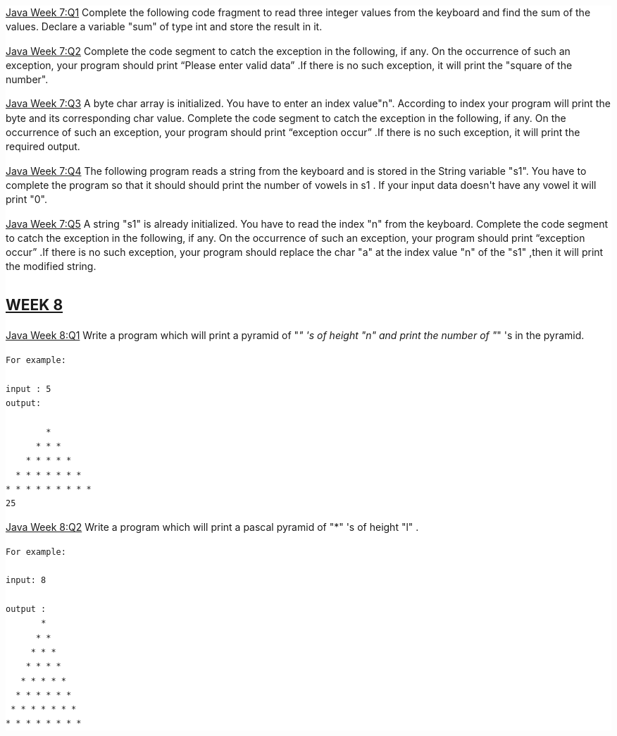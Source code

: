 [Java Week 7:Q1](Week_7/que1.java) Complete the following code fragment to read three integer values from the keyboard and find the sum of the values. Declare a variable "sum" of type int and store the result in it.

[Java Week 7:Q2](Week_7/que2.java) Complete the code segment to catch the exception in the following, if any. On the occurrence of such an exception, your program should print “Please enter valid data” .If there is no such exception, it will print the "square of the number".

[Java Week 7:Q3](Week_7/que3.java) A byte char array is initialized. You have to enter an index value"n". According to index your program will print the byte and its corresponding char value.
Complete the code segment to catch the exception in the following, if any. On the occurrence of such an exception, your program should print “exception occur” .If there is no such exception, it will print the required output.

[Java Week 7:Q4](Week_7/que4.java) The following program reads a string from the keyboard and is stored in the String variable "s1". You have to complete the program so that it should should print the number of vowels in s1 . If your input data doesn't have any vowel it will print "0".

[Java Week 7:Q5](Week_7/que5.java) A string "s1" is already initialized. You have to read the index "n" from the keyboard. Complete the code segment to catch the exception in the following, if any. On the occurrence of such an exception, your program should print “exception occur” .If there is no such exception, your program should replace the char "a" at the index value "n" of the "s1" ,then it will print the modified string.

## [WEEK 8](Week_8)

[Java Week 8:Q1](Week_8/que1.java) Write a program which will print a pyramid of "_" 's of height "n" and print the number of "_" 's in the pyramid.

```text
For example:

input : 5
output:

        *
      * * *
    * * * * *
  * * * * * * *
* * * * * * * * *
25
```

[Java Week 8:Q2](Week_8/que2.java) Write a program which will print a pascal pyramid of "\*" 's of height "l" .

```text
For example:

input: 8

output :
       *
      * *
     * * *
    * * * *
   * * * * *
  * * * * * *
 * * * * * * *
* * * * * * * *
```
